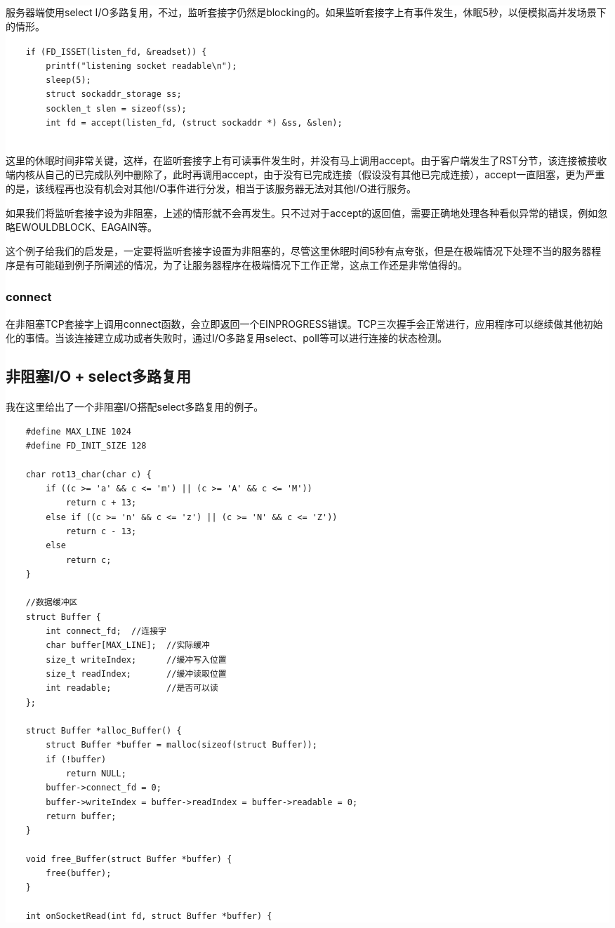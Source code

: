 服务器端使用select I/O多路复用，不过，监听套接字仍然是blocking的。如果监听套接字上有事件发生，休眠5秒，以便模拟高并发场景下的情形。

```
    if (FD_ISSET(listen_fd, &readset)) {
        printf("listening socket readable\n");
        sleep(5);
        struct sockaddr_storage ss;
        socklen_t slen = sizeof(ss);
        int fd = accept(listen_fd, (struct sockaddr *) &ss, &slen);
    

```

这里的休眠时间非常关键，这样，在监听套接字上有可读事件发生时，并没有马上调用accept。由于客户端发生了RST分节，该连接被接收端内核从自己的已完成队列中删除了，此时再调用accept，由于没有已完成连接（假设没有其他已完成连接），accept一直阻塞，更为严重的是，该线程再也没有机会对其他I/O事件进行分发，相当于该服务器无法对其他I/O进行服务。

如果我们将监听套接字设为非阻塞，上述的情形就不会再发生。只不过对于accept的返回值，需要正确地处理各种看似异常的错误，例如忽略EWOULDBLOCK、EAGAIN等。

这个例子给我们的启发是，一定要将监听套接字设置为非阻塞的，尽管这里休眠时间5秒有点夸张，但是在极端情况下处理不当的服务器程序是有可能碰到例子所阐述的情况，为了让服务器程序在极端情况下工作正常，这点工作还是非常值得的。

### connect

在非阻塞TCP套接字上调用connect函数，会立即返回一个EINPROGRESS错误。TCP三次握手会正常进行，应用程序可以继续做其他初始化的事情。当该连接建立成功或者失败时，通过I/O多路复用select、poll等可以进行连接的状态检测。

## 非阻塞I/O + select多路复用

我在这里给出了一个非阻塞I/O搭配select多路复用的例子。

```
    #define MAX_LINE 1024
    #define FD_INIT_SIZE 128
    
    char rot13_char(char c) {
        if ((c >= 'a' && c <= 'm') || (c >= 'A' && c <= 'M'))
            return c + 13;
        else if ((c >= 'n' && c <= 'z') || (c >= 'N' && c <= 'Z'))
            return c - 13;
        else
            return c;
    }
    
    //数据缓冲区
    struct Buffer {
        int connect_fd;  //连接字
        char buffer[MAX_LINE];  //实际缓冲
        size_t writeIndex;      //缓冲写入位置
        size_t readIndex;       //缓冲读取位置
        int readable;           //是否可以读
    };
    
    struct Buffer *alloc_Buffer() {
        struct Buffer *buffer = malloc(sizeof(struct Buffer));
        if (!buffer)
            return NULL;
        buffer->connect_fd = 0;
        buffer->writeIndex = buffer->readIndex = buffer->readable = 0;
        return buffer;
    }
    
    void free_Buffer(struct Buffer *buffer) {
        free(buffer);
    }
    
    int onSocketRead(int fd, struct Buffer *buffer) {
```